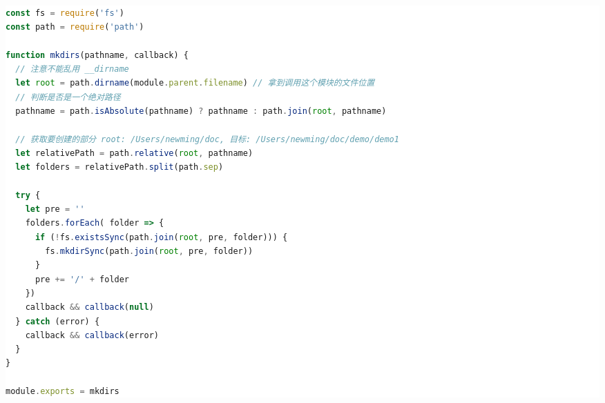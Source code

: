 ```js
const fs = require('fs')
const path = require('path')

function mkdirs(pathname, callback) {
  // 注意不能乱用 __dirname
  let root = path.dirname(module.parent.filename) // 拿到调用这个模块的文件位置
  // 判断是否是一个绝对路径
  pathname = path.isAbsolute(pathname) ? pathname : path.join(root, pathname)

  // 获取要创建的部分 root: /Users/newming/doc, 目标: /Users/newming/doc/demo/demo1
  let relativePath = path.relative(root, pathname)
  let folders = relativePath.split(path.sep)

  try {
    let pre = ''
    folders.forEach( folder => {
      if (!fs.existsSync(path.join(root, pre, folder))) {
        fs.mkdirSync(path.join(root, pre, folder))
      }
      pre += '/' + folder
    })
    callback && callback(null)
  } catch (error) {
    callback && callback(error)
  }
}

module.exports = mkdirs
```
